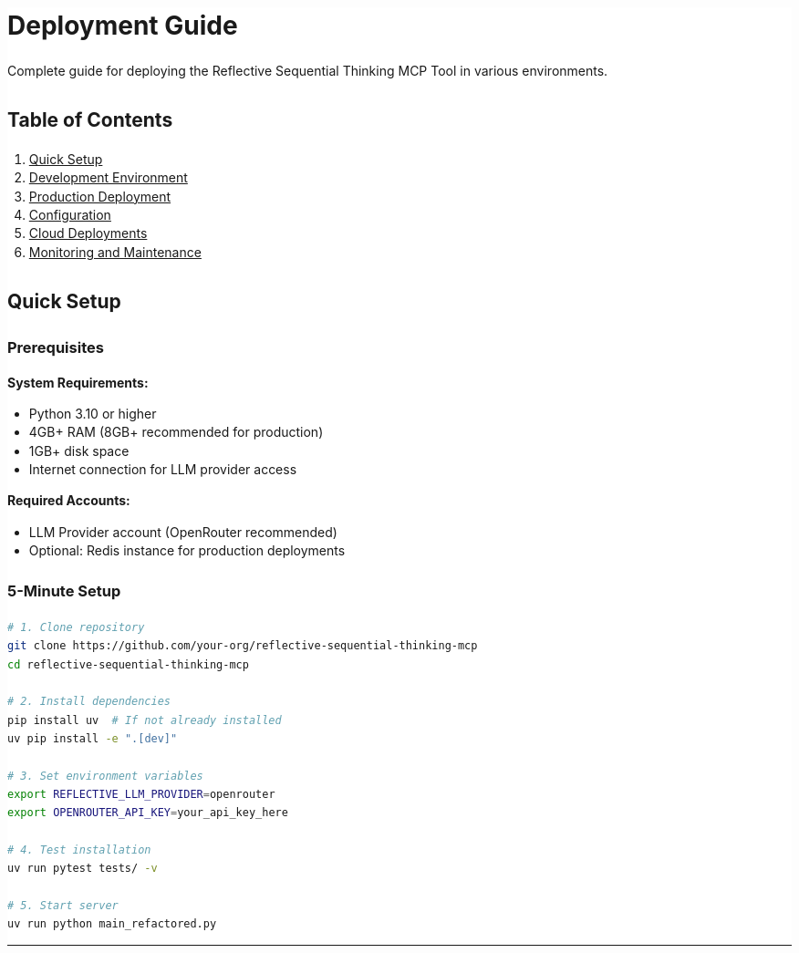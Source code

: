 # Deployment Guide

Complete guide for deploying the Reflective Sequential Thinking MCP Tool in various environments.

## Table of Contents

1. [Quick Setup](#quick-setup)
2. [Development Environment](#development-environment)
3. [Production Deployment](#production-deployment)
4. [Configuration](#configuration)
5. [Cloud Deployments](#cloud-deployments)
6. [Monitoring and Maintenance](#monitoring-and-maintenance)

## Quick Setup

### Prerequisites

**System Requirements:**
- Python 3.10 or higher
- 4GB+ RAM (8GB+ recommended for production)
- 1GB+ disk space
- Internet connection for LLM provider access

**Required Accounts:**
- LLM Provider account (OpenRouter recommended)
- Optional: Redis instance for production deployments

### 5-Minute Setup

```bash
# 1. Clone repository
git clone https://github.com/your-org/reflective-sequential-thinking-mcp
cd reflective-sequential-thinking-mcp

# 2. Install dependencies
pip install uv  # If not already installed
uv pip install -e ".[dev]"

# 3. Set environment variables
export REFLECTIVE_LLM_PROVIDER=openrouter
export OPENROUTER_API_KEY=your_api_key_here

# 4. Test installation
uv run pytest tests/ -v

# 5. Start server
uv run python main_refactored.py
```

---
